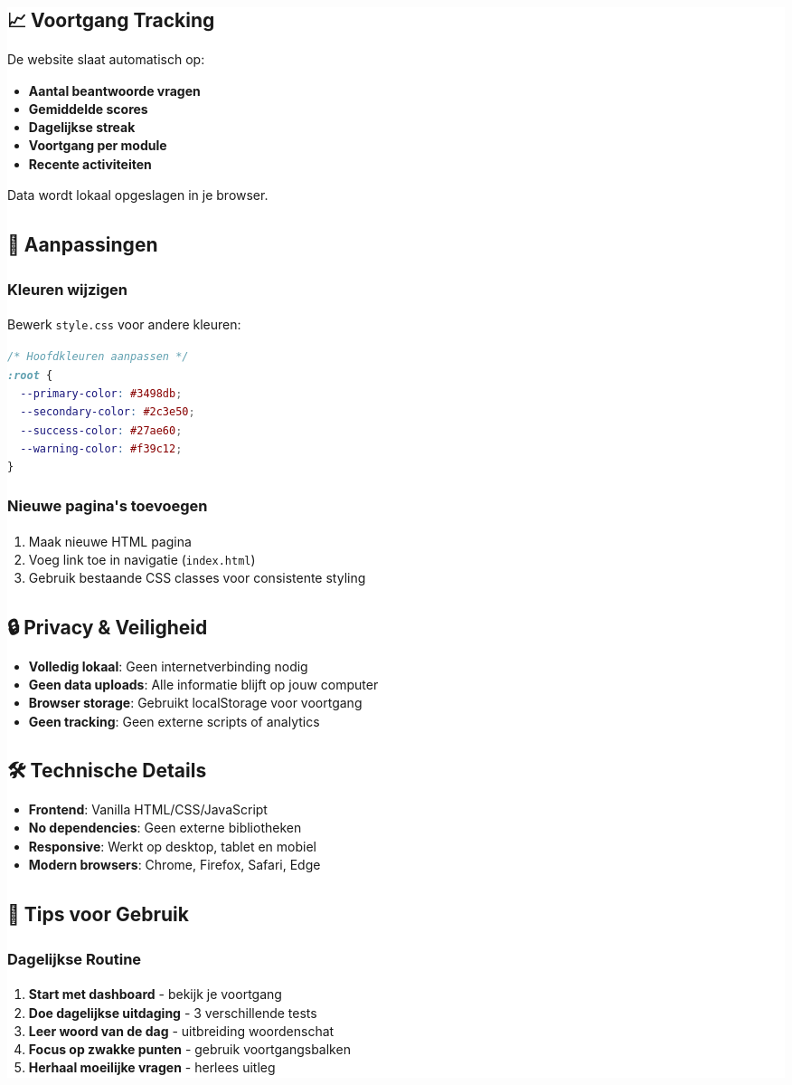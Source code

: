 ## 📈 Voortgang Tracking

De website slaat automatisch op:
- **Aantal beantwoorde vragen**
- **Gemiddelde scores**
- **Dagelijkse streak**
- **Voortgang per module**
- **Recente activiteiten**

Data wordt lokaal opgeslagen in je browser.

## 🎨 Aanpassingen

### Kleuren wijzigen
Bewerk `style.css` voor andere kleuren:
```css
/* Hoofdkleuren aanpassen */
:root {
  --primary-color: #3498db;
  --secondary-color: #2c3e50;
  --success-color: #27ae60;
  --warning-color: #f39c12;
}
```

### Nieuwe pagina's toevoegen
1. Maak nieuwe HTML pagina
2. Voeg link toe in navigatie (`index.html`)
3. Gebruik bestaande CSS classes voor consistente styling

## 🔒 Privacy & Veiligheid

- **Volledig lokaal**: Geen internetverbinding nodig
- **Geen data uploads**: Alle informatie blijft op jouw computer
- **Browser storage**: Gebruikt localStorage voor voortgang
- **Geen tracking**: Geen externe scripts of analytics

## 🛠️ Technische Details

- **Frontend**: Vanilla HTML/CSS/JavaScript
- **No dependencies**: Geen externe bibliotheken
- **Responsive**: Werkt op desktop, tablet en mobiel
- **Modern browsers**: Chrome, Firefox, Safari, Edge

## 📝 Tips voor Gebruik

### Dagelijkse Routine
1. **Start met dashboard** - bekijk je voortgang
2. **Doe dagelijkse uitdaging** - 3 verschillende tests
3. **Leer woord van de dag** - uitbreiding woordenschat
4. **Focus op zwakke punten** - gebruik voortgangsbalken
5. **Herhaal moeilijke vragen** - herlees uitleg
